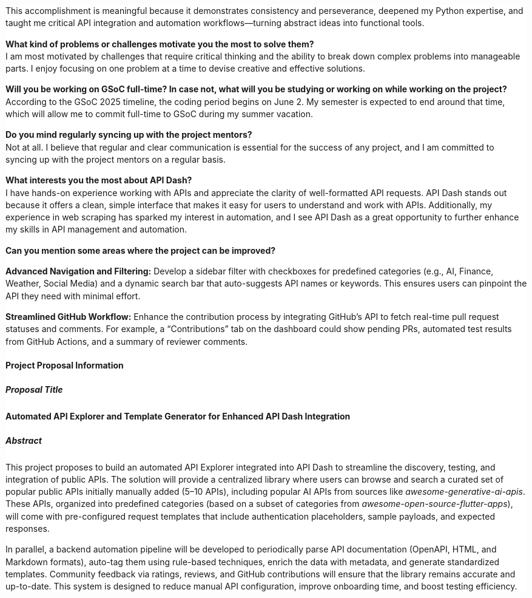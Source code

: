   This accomplishment is meaningful because it demonstrates consistency and perseverance, deepened my Python expertise, and taught me critical API integration and automation workflows—turning abstract ideas into functional tools.

**What kind of problems or challenges motivate you the most to solve them?**  
  I am most motivated by challenges that require critical thinking and the ability to break down complex problems into manageable parts. I enjoy focusing on one problem at a time to devise creative and effective solutions.

**Will you be working on GSoC full-time? In case not, what will you be studying or working on while working on the project?**  
  According to the GSoC 2025 timeline, the coding period begins on June 2. My semester is expected to end around that time, which will allow me to commit full-time to GSoC during my summer vacation.

**Do you mind regularly syncing up with the project mentors?**  
  Not at all. I believe that regular and clear communication is essential for the success of any project, and I am committed to syncing up with the project mentors on a regular basis.

**What interests you the most about API Dash?**  
  I have hands-on experience working with APIs and appreciate the clarity of well-formatted API requests. API Dash stands out because it offers a clean, simple interface that makes it easy for users to understand and work with APIs. Additionally, my experience in web scraping has sparked my interest in automation, and I see API Dash as a great opportunity to further enhance my skills in API management and automation.

**Can you mention some areas where the project can be improved?**  

   **Advanced Navigation and Filtering:** Develop a sidebar filter with checkboxes for predefined categories (e.g., AI, Finance, Weather, Social Media) and a dynamic search bar that auto-suggests API names or keywords. This ensures users can pinpoint the API they need with minimal effort.  

   **Streamlined GitHub Workflow:** Enhance the contribution process by integrating GitHub’s API to fetch real-time pull request statuses and comments. For example, a “Contributions” tab on the dashboard could show pending PRs, automated test results from GitHub Actions, and a summary of reviewer comments.

#### Project Proposal Information

##### Proposal Title

**Automated API Explorer and Template Generator for Enhanced API Dash Integration**

##### Abstract

This project proposes to build an automated API Explorer integrated into API Dash to streamline the discovery, testing, and integration of public APIs. The solution will provide a centralized library where users can browse and search a curated set of popular public APIs initially manually added (5–10 APIs), including popular AI APIs from sources like *awesome-generative-ai-apis*. These APIs, organized into predefined categories (based on a subset of categories from *awesome-open-source-flutter-apps*), will come with pre-configured request templates that include authentication placeholders, sample payloads, and expected responses.

In parallel, a backend automation pipeline will be developed to periodically parse API documentation (OpenAPI, HTML, and Markdown formats), auto-tag them using rule-based techniques, enrich the data with metadata, and generate standardized templates. Community feedback via ratings, reviews, and GitHub contributions will ensure that the library remains accurate and up-to-date. This system is designed to reduce manual API configuration, improve onboarding time, and boost testing efficiency.

